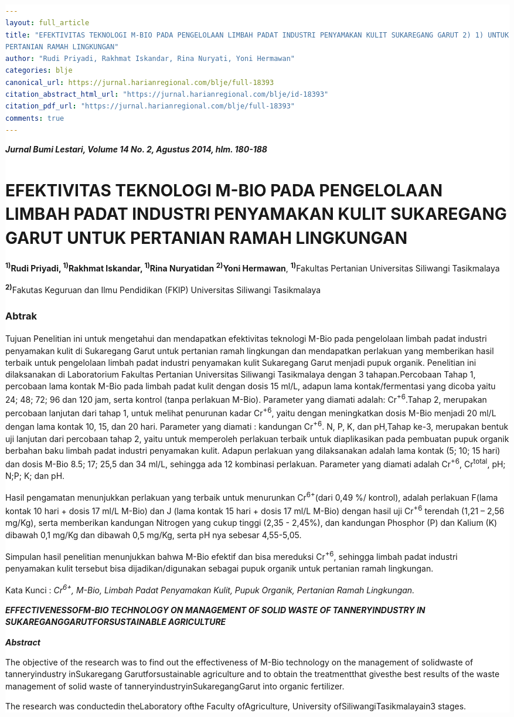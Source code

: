 ```yaml
---
layout: full_article
title: "EFEKTIVITAS TEKNOLOGI M-BIO PADA PENGELOLAAN LIMBAH PADAT INDUSTRI PENYAMAKAN KULIT SUKAREGANG GARUT 2) 1) UNTUK PERTANIAN RAMAH LINGKUNGAN"
author: "Rudi Priyadi, Rakhmat Iskandar, Rina Nuryati, Yoni Hermawan"
categories: blje
canonical_url: https://jurnal.harianregional.com/blje/full-18393 
citation_abstract_html_url: "https://jurnal.harianregional.com/blje/id-18393"
citation_pdf_url: "https://jurnal.harianregional.com/blje/full-18393"  
comments: true
---
```


<p><span class="font2" style="font-weight:bold;font-style:italic;">Jurnal Bumi Lestari, Volume 14 No. 2, Agustus 2014, hlm. 180-188</span></p><a name="caption1"></a>
<h1><a name="bookmark0"></a><span class="font3" style="font-weight:bold;"><a name="bookmark1"></a>EFEKTIVITAS TEKNOLOGI M-BIO PADA PENGELOLAAN LIMBAH PADAT INDUSTRI PENYAMAKAN KULIT SUKAREGANG GARUT UNTUK PERTANIAN RAMAH LINGKUNGAN</span></h1>
<p><span class="font2" style="font-weight:bold;"><sup>1)</sup>Rudi Priyadi, <sup>1)</sup>Rakhmat Iskandar, <sup>1)</sup>Rina Nuryatidan <sup>2)</sup>Yoni Hermawan</span><span class="font2">, </span><span class="font2" style="font-weight:bold;"><sup>1)</sup></span><span class="font2">Fakultas Pertanian Universitas Siliwangi Tasikmalaya</span></p>
<p><span class="font2" style="font-weight:bold;"><sup>2)</sup></span><span class="font2">Fakutas Keguruan dan Ilmu Pendidikan (FKIP) Universitas Siliwangi Tasikmalaya</span></p>
<h3><a name="bookmark2"></a><span class="font2" style="font-weight:bold;"><a name="bookmark3"></a>Abtrak</span></h3>
<p><span class="font2">Tujuan Penelitian ini untuk mengetahui dan mendapatkan efektivitas teknologi M-Bio pada pengelolaan limbah padat industri penyamakan kulit di Sukaregang Garut untuk pertanian ramah lingkungan dan mendapatkan perlakuan yang memberikan hasil terbaik untuk pengelolaan limbah padat industri penyamakan kulit Sukaregang Garut menjadi pupuk organik. Penelitian ini dilaksanakan di Laboratorium Fakultas Pertanian Universitas Siliwangi Tasikmalaya dengan 3 tahapan.Percobaan Tahap 1, percobaan lama kontak M-Bio pada limbah padat kulit dengan dosis 15 ml/L, adapun lama kontak/fermentasi yang dicoba yaitu 24; 48; 72; 96 dan 120 jam, serta kontrol (tanpa perlakuan M-Bio). Parameter yang diamati adalah: Cr<sup>+6</sup>.Tahap 2, merupakan percobaan lanjutan dari tahap 1, untuk melihat penurunan kadar Cr<sup>+6</sup>, yaitu dengan meningkatkan dosis M-Bio menjadi 20 ml/L dengan lama kontak 10, 15, dan 20 hari. Parameter yang diamati : kandungan Cr<sup>+6</sup>. N, P, K, dan pH,Tahap ke-3, merupakan bentuk uji lanjutan dari percobaan tahap 2, yaitu untuk memperoleh perlakuan terbaik untuk diaplikasikan pada pembuatan pupuk organik berbahan baku limbah padat industri penyamakan kulit. Adapun perlakuan yang dilaksanakan adalah lama kontak (5; 10; 15 hari) dan dosis M-Bio 8.5; 17; 25,5 dan 34 ml/L, sehingga ada 12 kombinasi perlakuan. Parameter yang diamati adalah Cr<sup>+6</sup>, Cr<sup>total</sup>, pH; N;P; K; dan pH.</span></p>
<p><span class="font2">Hasil pengamatan menunjukkan perlakuan yang terbaik untuk menurunkan Cr<sup>6+</sup>(dari 0,49 %/ kontrol), adalah perlakuan F(lama kontak 10 hari + dosis 17 ml/L M-Bio) dan J (lama kontak 15 hari + dosis 17 ml/L M-Bio) dengan hasil uji Cr<sup>+6</sup> terendah (1,21 – 2,56 mg/Kg), serta memberikan kandungan Nitrogen yang cukup tinggi (2,35 - 2,45%), dan kandungan Phosphor (P) dan Kalium (K) dibawah 0,1 mg/Kg dan dibawah 0,5 mg/Kg, serta pH nya sebesar 4,55-5,05.</span></p>
<p><span class="font2">Simpulan hasil penelitian menunjukkan bahwa M-Bio efektif dan bisa mereduksi Cr<sup>+6</sup>, sehingga limbah padat industri penyamakan kulit tersebut bisa dijadikan/digunakan sebagai pupuk organik untuk pertanian ramah lingkungan.</span></p>
<p><span class="font2">Kata Kunci : </span><span class="font2" style="font-style:italic;">Cr<sup>6+</sup>, M-Bio, Limbah Padat Penyamakan Kulit, Pupuk Organik, Pertanian Ramah Lingkungan.</span></p>
<p><span class="font2" style="font-weight:bold;font-style:italic;">EFFECTIVENESSOFM-BIO TECHNOLOGY ON MANAGEMENT OF SOLID WASTE OF TANNERYINDUSTRY IN SUKAREGANGGARUTFORSUSTAINABLE AGRICULTURE</span></p>
<p><span class="font2" style="font-weight:bold;font-style:italic;">Abstract</span></p>
<p><span class="font2">The objective of the research was to find out the effectiveness of M-Bio technology on the management of solidwaste of tanneryindustry inSukaregang Garutforsustainable agriculture and to obtain the treatmentthat givesthe best results of the waste management of solid waste of tanneryindustryinSukaregangGarut into organic fertilizer.</span></p>
<p><span class="font2">The research was conductedin theLaboratory ofthe Faculty ofAgriculture, University ofSiliwangiTasikmalayain3 stages.</span></p>